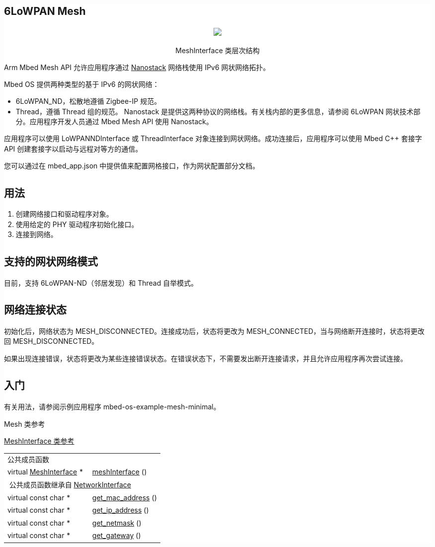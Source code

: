 ## 6LoWPAN Mesh
<div align=center><img src="https://os.mbed.com/docs/v5.9/mbed-os-api-doxy/class_mesh_interface.png">

MeshInterface 类层次结构</div>
Arm Mbed Mesh API 允许应用程序通过 [Nanostack](https://os.mbed.com/docs/v5.9/reference/mesh-tech.html#nanostack) 网络栈使用 IPv6 网状网络拓扑。

Mbed OS 提供两种类型的基于 IPv6 的网状网络：

+ 6LoWPAN_ND，松散地遵循 Zigbee-IP 规范。
+ Thread，遵循 Thread 组的规范。
Nanostack 是提供这两种协议的网络栈。有关栈内部的更多信息，请参阅 6LoWPAN 网状技术部分。应用程序开发人员通过 Mbed Mesh API 使用 Nanostack。

应用程序可以使用 LoWPANNDInterface 或 ThreadInterface 对象连接到网状网络。成功连接后，应用程序可以使用 Mbed C++ 套接字 API 创建套接字以启动与远程对等方的通信。

您可以通过在 mbed_app.json 中提供值来配置网格接口，作为网状配置部分文档。

## 用法
1. 创建网络接口和驱动程序对象。
2. 使用给定的 PHY 驱动程序初始化接口。
3. 连接到网络。

## 支持的网状网络模式
目前，支持 6LoWPAN-ND（邻居发现）和 Thread 自举模式。

## 网络连接状态
初始化后，网络状态为 MESH_DISCONNECTED。连接成功后，状态将更改为 MESH_CONNECTED，当与网络断开连接时，状态将更改回 MESH_DISCONNECTED。

如果出现连接错误，状态将更改为某些连接错误状态。在错误状态下，不需要发出断开连接请求，并且允许应用程序再次尝试连接。

## 入门
有关用法，请参阅示例应用程序 mbed-os-example-mesh-minimal。

Mesh 类参考

[MeshInterface 类参考](http://os.mbed.com/docs/v5.9/mbed-os-api-doxy/class_mesh_interface.html)

<table><tbody><tr><td colspan="2">公共成员函数</td>
		</tr><tr><td style="vertical-align:top;">virtual <a href="http://os.mbed.com/docs/v5.9/mbed-os-api-doxy/class_mesh_interface.html" rel="nofollow" target="_blank">MeshInterface</a> *&nbsp;</td>
			<td style="vertical-align:bottom;"><a href="http://os.mbed.com/docs/v5.9/mbed-os-api-doxy/class_mesh_interface.html#a7dc1d02e417d01cd15d79e746e5149d5" rel="nofollow" target="_blank">meshInterface</a> ()</td>
		</tr><tr><td colspan="2">&nbsp;公共成员函数继承自 <a href="http://os.mbed.com/docs/v5.9/mbed-os-api-doxy/class_network_interface.html" rel="nofollow" target="_blank">NetworkInterface</a></td>
		</tr><tr><td style="vertical-align:top;">virtual const char *&nbsp;</td>
			<td style="vertical-align:bottom;"><a href="http://os.mbed.com/docs/v5.9/mbed-os-api-doxy/class_network_interface.html#a44e9c420561d0a7e213440b758dd9105" rel="nofollow" target="_blank">get_mac_address</a> ()</td>
		</tr><tr><td style="vertical-align:top;">virtual const char *&nbsp;</td>
			<td style="vertical-align:bottom;"><a href="http://os.mbed.com/docs/v5.9/mbed-os-api-doxy/class_network_interface.html#a4e7eb81a2ccdaaf49a3a6612c4da5a81" rel="nofollow" target="_blank">get_ip_address</a> ()</td>
		</tr><tr><td style="vertical-align:top;">virtual const char *&nbsp;</td>
			<td style="vertical-align:bottom;"><a href="http://os.mbed.com/docs/v5.9/mbed-os-api-doxy/class_network_interface.html#aa77a7ad27b6ff5818732dfcbb1db788c" rel="nofollow" target="_blank">get_netmask</a> ()</td>
		</tr><tr><td style="vertical-align:top;">virtual const char *&nbsp;</td>
			<td style="vertical-align:bottom;"><a href="http://os.mbed.com/docs/v5.9/mbed-os-api-doxy/class_network_interface.html#a1ada53e906ab0a57b4f675a478a29377" rel="nofollow" target="_blank">get_gateway</a> ()</td>